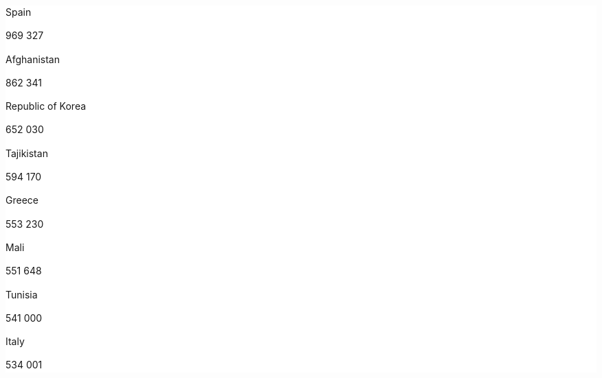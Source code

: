 




Spain


969 327






Afghanistan


862 341






Republic of Korea


652 030






Tajikistan


594 170






Greece


553 230






Mali


551 648






Tunisia


541 000






Italy


534 001
